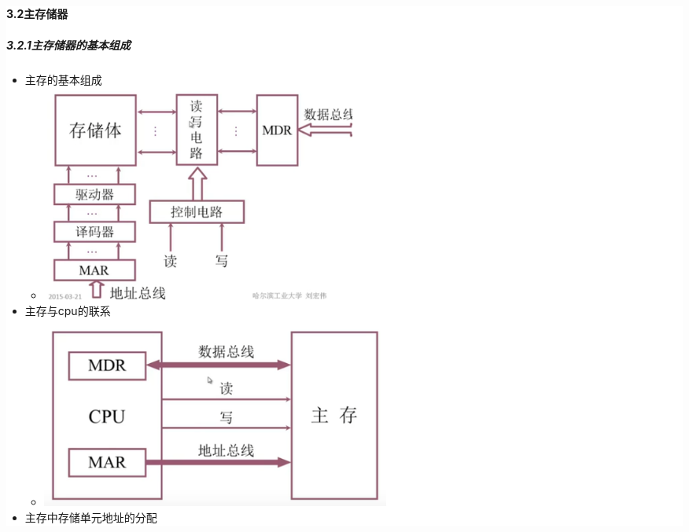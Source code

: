 



#### 3.2主存储器

##### 3.2.1主存储器的基本组成

* 主存的基本组成
  * <img src="images/计组.assets/image-20231126161800225.png" alt="image-20231126161800225" style="zoom:80%;" />
* 主存与cpu的联系
  * <img src="images/计组.assets/image-20231126161916302.png" alt="image-20231126161916302" style="zoom:80%;" />
* 主存中存储单元地址的分配